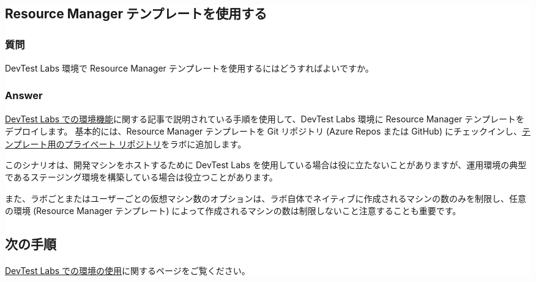 ## <a name="use-resource-manager-templates"></a>Resource Manager テンプレートを使用する

### <a name="question"></a>質問
DevTest Labs 環境で Resource Manager テンプレートを使用するにはどうすればよいですか。

### <a name="answer"></a>Answer
[DevTest Labs での環境機能](devtest-lab-test-env.md)に関する記事で説明されている手順を使用して、DevTest Labs 環境に Resource Manager テンプレートをデプロイします。 基本的には、Resource Manager テンプレートを Git リポジトリ (Azure Repos または GitHub) にチェックインし、[テンプレート用のプライベート リポジトリ](devtest-lab-test-env.md)をラボに追加します。

このシナリオは、開発マシンをホストするために DevTest Labs を使用している場合は役に立たないことがありますが、運用環境の典型であるステージング環境を構築している場合は役立つことがあります。

また、ラボごとまたはユーザーごとの仮想マシン数のオプションは、ラボ自体でネイティブに作成されるマシンの数のみを制限し、任意の環境 (Resource Manager テンプレート) によって作成されるマシンの数は制限しないこと注意することも重要です。

## <a name="next-steps"></a>次の手順
[DevTest Labs での環境の使用](devtest-lab-test-env.md)に関するページをご覧ください。